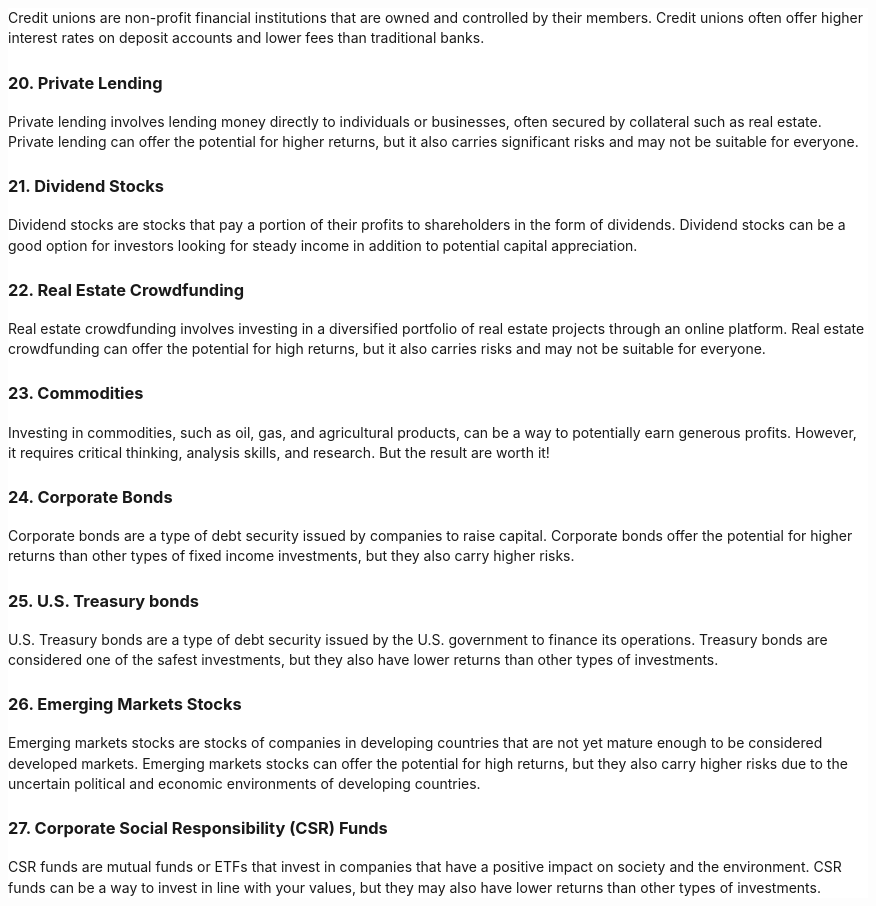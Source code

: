 Credit unions are non-profit financial institutions that are owned and controlled by their members. Credit unions often offer higher interest rates on deposit accounts and lower fees than traditional banks.

### 20. Private Lending

Private lending involves lending money directly to individuals or businesses, often secured by collateral such as real estate. Private lending can offer the potential for higher returns, but it also carries significant risks and may not be suitable for everyone.

### 21. Dividend Stocks

Dividend stocks are stocks that pay a portion of their profits to shareholders in the form of dividends. Dividend stocks can be a good option for investors looking for steady income in addition to potential capital appreciation.

### 22. Real Estate Crowdfunding

Real estate crowdfunding involves investing in a diversified portfolio of real estate projects through an online platform. Real estate crowdfunding can offer the potential for high returns, but it also carries risks and may not be suitable for everyone.

### 23. Commodities

Investing in commodities, such as oil, gas, and agricultural products, can be a way to potentially earn generous profits. However, it requires critical thinking, analysis skills, and research. But the result are worth it!

### 24. Corporate Bonds

Corporate bonds are a type of debt security issued by companies to raise capital. Corporate bonds offer the potential for higher returns than other types of fixed income investments, but they also carry higher risks.

### 25. U.S. Treasury bonds

U.S. Treasury bonds are a type of debt security issued by the U.S. government to finance its operations. Treasury bonds are considered one of the safest investments, but they also have lower returns than other types of investments.

### 26. Emerging Markets Stocks

Emerging markets stocks are stocks of companies in developing countries that are not yet mature enough to be considered developed markets. Emerging markets stocks can offer the potential for high returns, but they also carry higher risks due to the uncertain political and economic environments of developing countries.

### 27. Corporate Social Responsibility (CSR) Funds

CSR funds are mutual funds or ETFs that invest in companies that have a positive impact on society and the environment. CSR funds can be a way to invest in line with your values, but they may also have lower returns than other types of investments.

